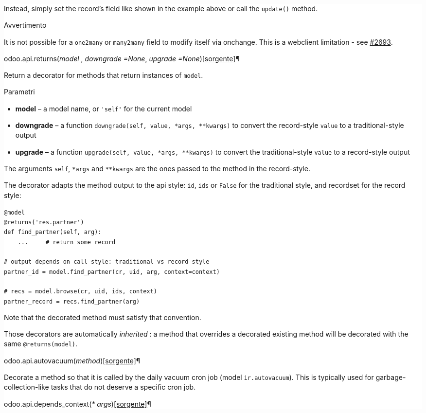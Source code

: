Instead, simply set the record’s field like shown in the example above or call the `update()` method.

Avvertimento

It is not possible for a `one2many` or `many2many` field to modify itself via onchange. This is a webclient limitation - see [#2693](https://github.com/odoo/odoo/issues/2693).

odoo.api.returns(_model_ , _downgrade =None_, _upgrade =None_)[[sorgente]](https://github.com/odoo/odoo/blob/17.0/odoo/api.py#L297)¶
    

Return a decorator for methods that return instances of `model`.

Parametri
    

  * **model** – a model name, or `'self'` for the current model

  * **downgrade** – a function `downgrade(self, value, *args, **kwargs)` to convert the record-style `value` to a traditional-style output

  * **upgrade** – a function `upgrade(self, value, *args, **kwargs)` to convert the traditional-style `value` to a record-style output




The arguments `self`, `*args` and `**kwargs` are the ones passed to the method in the record-style.

The decorator adapts the method output to the api style: `id`, `ids` or `False` for the traditional style, and recordset for the record style:
    
    
    @model
    @returns('res.partner')
    def find_partner(self, arg):
        ...     # return some record
    
    # output depends on call style: traditional vs record style
    partner_id = model.find_partner(cr, uid, arg, context=context)
    
    # recs = model.browse(cr, uid, ids, context)
    partner_record = recs.find_partner(arg)
    

Note that the decorated method must satisfy that convention.

Those decorators are automatically _inherited_ : a method that overrides a decorated existing method will be decorated with the same `@returns(model)`.

odoo.api.autovacuum(_method_)[[sorgente]](https://github.com/odoo/odoo/blob/17.0/odoo/api.py#L358)¶
    

Decorate a method so that it is called by the daily vacuum cron job (model `ir.autovacuum`). This is typically used for garbage-collection-like tasks that do not deserve a specific cron job.

odoo.api.depends_context(_* args_)[[sorgente]](https://github.com/odoo/odoo/blob/17.0/odoo/api.py#L271)¶
    